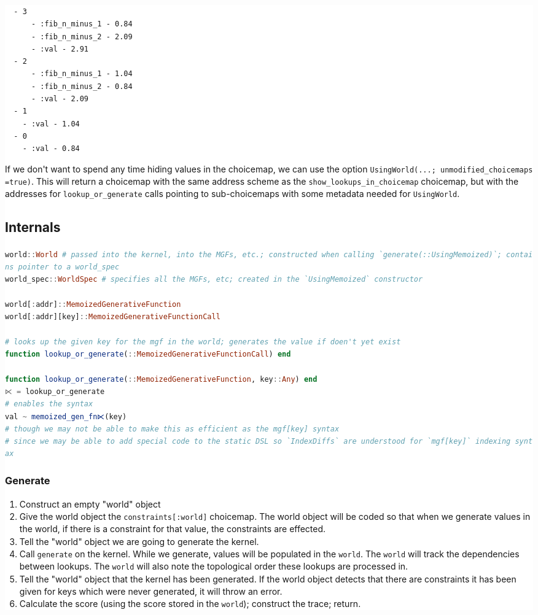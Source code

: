 ```
  - 3
      - :fib_n_minus_1 - 0.84
      - :fib_n_minus_2 - 2.09
      - :val - 2.91
  - 2
      - :fib_n_minus_1 - 1.04
      - :fib_n_minus_2 - 0.84
      - :val - 2.09
  - 1
    - :val - 1.04
  - 0
    - :val - 0.84
```

If we don't want to spend any time hiding values in the choicemap, we can use
the option `UsingWorld(...; unmodified_choicemaps=true)`.  This will return 
a choicemap with the same address scheme as the `show_lookups_in_choicemap`
choicemap, but with the addresses for `lookup_or_generate` calls pointing to
sub-choicemaps with some metadata needed for `UsingWorld`.

## Internals

```julia
world::World # passed into the kernel, into the MGFs, etc.; constructed when calling `generate(::UsingMemoized)`; contains pointer to a world_spec
world_spec::WorldSpec # specifies all the MGFs, etc; created in the `UsingMemoized` constructor

world[:addr]::MemoizedGenerativeFunction
world[:addr][key]::MemoizedGenerativeFunctionCall

# looks up the given key for the mgf in the world; generates the value if doen't yet exist
function lookup_or_generate(::MemoizedGenerativeFunctionCall) end

function lookup_or_generate(::MemoizedGenerativeFunction, key::Any) end
⋉ = lookup_or_generate
# enables the syntax
val ~ memoized_gen_fn⋉(key)
# though we may not be able to make this as efficient as the mgf[key] syntax
# since we may be able to add special code to the static DSL so `IndexDiffs` are understood for `mgf[key]` indexing syntax
```

### Generate
1. Construct an empty "world" object
2. Give the world object the `constraints[:world]` choicemap.
  The world object will be coded so that when we generate values in the world, if there is a constraint
for that value, the constraints are effected.
3. Tell the "world" object we are going to generate the kernel.
4. Call `generate` on the kernel.
  While we generate, values will be populated in the `world`. The `world` will track the dependencies
  between lookups.  The `world` will also note the topological order these lookups are processed in.
5. Tell the "world" object that the kernel has been generated.
  If the world object detects that there are constraints it has been given for keys which were never generated,
it will throw an error.
6. Calculate the score (using the score stored in the `world`); construct the trace; return.
